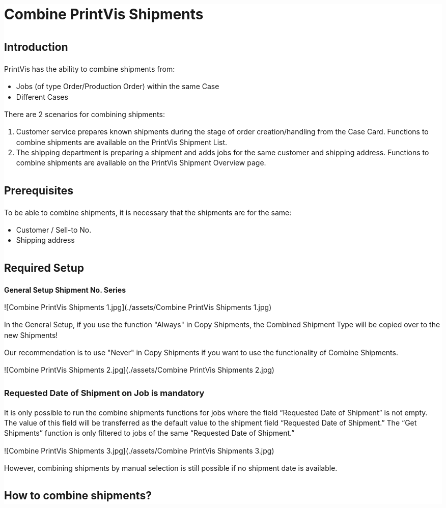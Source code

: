 # Combine PrintVis Shipments


## Introduction

PrintVis has the ability to combine shipments from:

- Jobs (of type Order/Production Order) within the same Case
- Different Cases

There are 2 scenarios for combining shipments:

1. Customer service prepares known shipments during the stage of order creation/handling from the Case Card. Functions to combine shipments are available on the PrintVis Shipment List.
2. The shipping department is preparing a shipment and adds jobs for the same customer and shipping address. Functions to combine shipments are available on the PrintVis Shipment Overview page.

## Prerequisites

To be able to combine shipments, it is necessary that the shipments are for the same:

- Customer / Sell-to No.
- Shipping address

## Required Setup

**General Setup Shipment No. Series**

![Combine PrintVis Shipments 1.jpg](./assets/Combine PrintVis Shipments 1.jpg)

In the General Setup, if you use the function "Always" in Copy Shipments, the Combined Shipment Type will be copied over to the new Shipments! 

Our recommendation is to use "Never" in Copy Shipments if you want to use the functionality of Combine Shipments.

![Combine PrintVis Shipments 2.jpg](./assets/Combine PrintVis Shipments 2.jpg)

### Requested Date of Shipment on Job is mandatory 

It is only possible to run the combine shipments functions for jobs where the field “Requested Date of Shipment” is not empty. The value of this field will be transferred as the default value to the shipment field “Requested Date of Shipment.” The “Get Shipments” function is only filtered to jobs of the same “Requested Date of Shipment.” 

![Combine PrintVis Shipments 3.jpg](./assets/Combine PrintVis Shipments 3.jpg)

However, combining shipments by manual selection is still possible if no shipment date is available.


## How to combine shipments?
